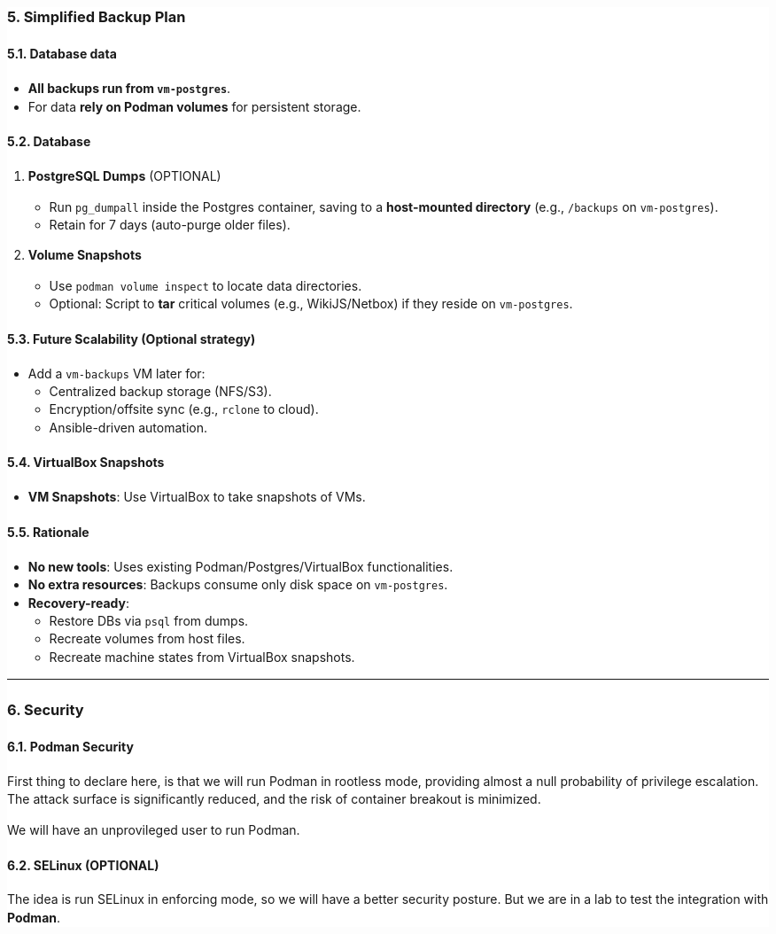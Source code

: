 
### **5. Simplified Backup Plan**

#### **5.1. Database data**

- **All backups run from `vm-postgres`**.  
- For data **rely on Podman volumes** for persistent storage.

#### **5.2. Database**

1. **PostgreSQL Dumps**  (OPTIONAL)
   - Run `pg_dumpall` inside the Postgres container, saving to a **host-mounted directory** (e.g., `/backups` on `vm-postgres`).  
   - Retain for 7 days (auto-purge older files).

2. **Volume Snapshots**  
   - Use `podman volume inspect` to locate data directories.  
   - Optional: Script to **tar** critical volumes (e.g., WikiJS/Netbox) if they reside on `vm-postgres`.

#### **5.3. Future Scalability** (Optional strategy)

- Add a `vm-backups` VM later for:  
  - Centralized backup storage (NFS/S3).  
  - Encryption/offsite sync (e.g., `rclone` to cloud).  
  - Ansible-driven automation.

#### **5.4. VirtualBox Snapshots**

- **VM Snapshots**: Use VirtualBox to take snapshots of VMs.

#### **5.5. Rationale**

- **No new tools**: Uses existing Podman/Postgres/VirtualBox functionalities.  
- **No extra resources**: Backups consume only disk space on `vm-postgres`.  
- **Recovery-ready**:  
  - Restore DBs via `psql` from dumps.  
  - Recreate volumes from host files.
  - Recreate machine states from VirtualBox snapshots.

---

### **6. Security**

#### **6.1. Podman Security**

First thing to declare here, is that we will run Podman in rootless mode, providing almost a null probability of privilege escalation. The attack surface is significantly reduced, and the risk of container breakout is minimized.

We will have an unprovileged user to run Podman.

#### **6.2. SELinux** (OPTIONAL)

The idea is run SELinux in enforcing mode, so we will have a better security posture. But we are in a lab to test the integration with **Podman**.
